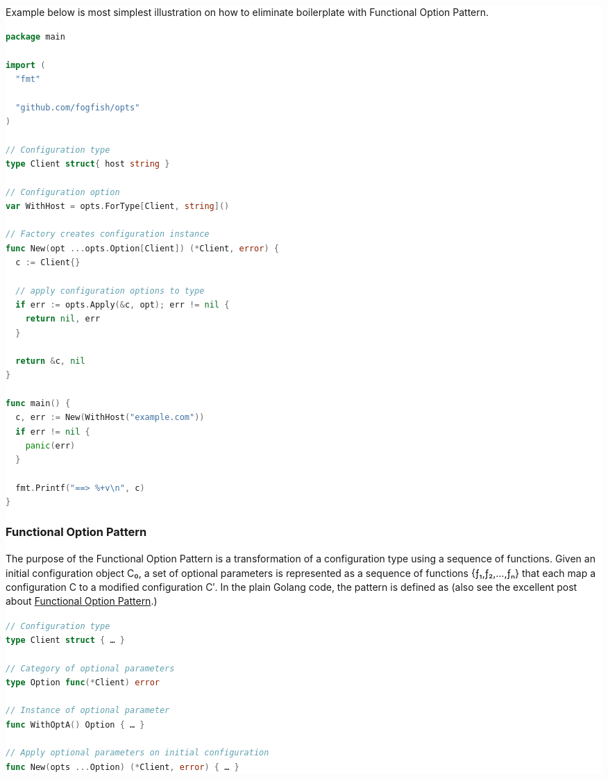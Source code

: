 Example below is most simplest illustration on how to eliminate boilerplate with Functional Option Pattern.

```go
package main

import (
  "fmt"

  "github.com/fogfish/opts"
)

// Configuration type
type Client struct{ host string }

// Configuration option
var WithHost = opts.ForType[Client, string]()

// Factory creates configuration instance
func New(opt ...opts.Option[Client]) (*Client, error) {
  c := Client{}

  // apply configuration options to type
  if err := opts.Apply(&c, opt); err != nil {
    return nil, err
  }

  return &c, nil
}

func main() {
  c, err := New(WithHost("example.com"))
  if err != nil {
    panic(err)
  }

  fmt.Printf("==> %+v\n", c)
}
```

### Functional Option Pattern

The purpose of the Functional Option Pattern is a transformation of a configuration type using a sequence of functions. Given an initial configuration object C₀, a set of optional parameters is represented as a sequence of functions {ƒ₁,ƒ₂,…,ƒₙ} that each map a configuration C to a modified configuration C′. In the plain Golang code, the pattern is defined as (also see the excellent post about [Functional Option Pattern](https://sagikazarmark.hu/blog/functional-options-on-steroids/).)

```go
// Configuration type
type Client struct { … }

// Category of optional parameters
type Option func(*Client) error

// Instance of optional parameter
func WithOptA() Option { … }

// Apply optional parameters on initial configuration
func New(opts ...Option) (*Client, error) { … }
```
